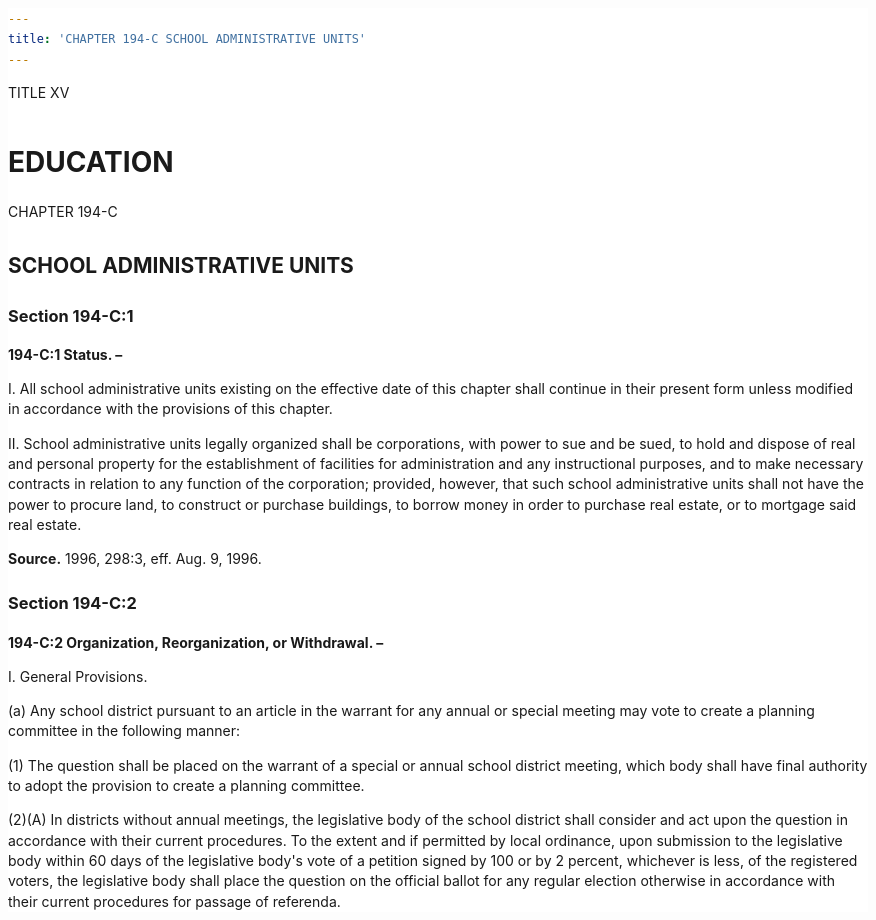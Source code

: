 ```yaml
---
title: 'CHAPTER 194-C SCHOOL ADMINISTRATIVE UNITS'
---
```


TITLE XV
                                             
EDUCATION
=========

CHAPTER 194-C
                                             
SCHOOL ADMINISTRATIVE UNITS
---------------------------

### Section 194-C:1

 **194-C:1 Status. –**
                                             
 I. All school administrative units existing on the effective date of
this chapter shall continue in their present form unless modified in
accordance with the provisions of this chapter.
                                             
 II. School administrative units legally organized shall be
corporations, with power to sue and be sued, to hold and dispose of real
and personal property for the establishment of facilities for
administration and any instructional purposes, and to make necessary
contracts in relation to any function of the corporation; provided,
however, that such school administrative units shall not have the power
to procure land, to construct or purchase buildings, to borrow money in
order to purchase real estate, or to mortgage said real estate.

**Source.** 1996, 298:3, eff. Aug. 9, 1996.

### Section 194-C:2

 **194-C:2 Organization, Reorganization, or Withdrawal. –**
                                             
 I. General Provisions.
                                             
 (a) Any school district pursuant to an article in the warrant for
any annual or special meeting may vote to create a planning committee in
the following manner:
                                             
 (1) The question shall be placed on the warrant of a special
or annual school district meeting, which body shall have final authority
to adopt the provision to create a planning committee.
                                             
 (2)(A) In districts without annual meetings, the legislative
body of the school district shall consider and act upon the question in
accordance with their current procedures. To the extent and if permitted
by local ordinance, upon submission to the legislative body within 60
days of the legislative body's vote of a petition signed by 100 or by 2
percent, whichever is less, of the registered voters, the legislative
body shall place the question on the official ballot for any regular
election otherwise in accordance with their current procedures for
passage of referenda.
                                             